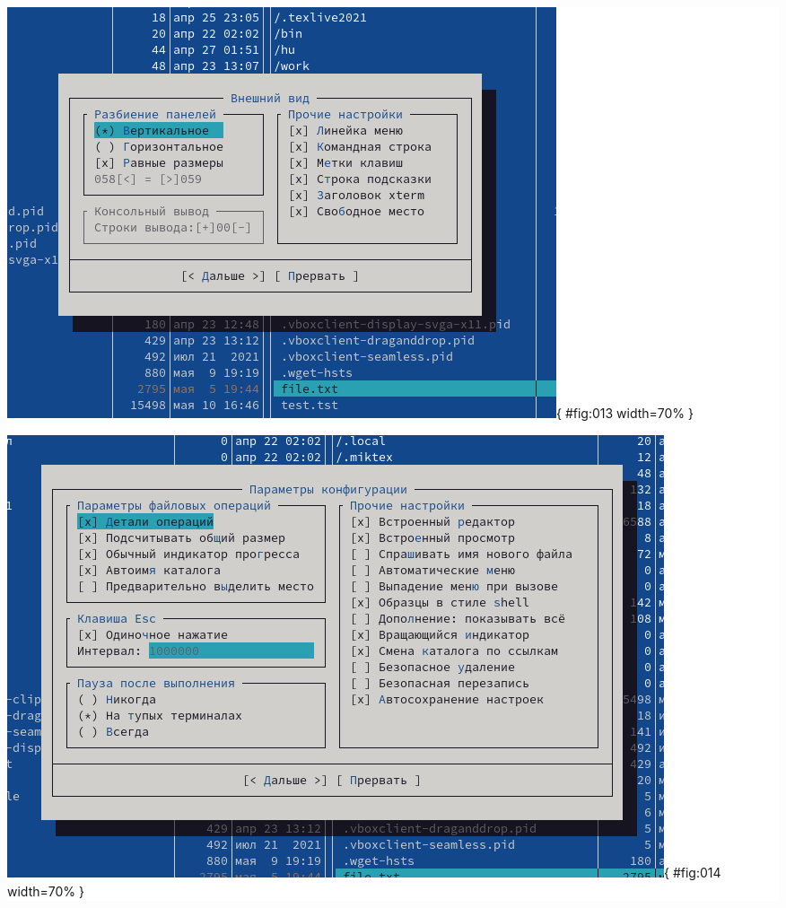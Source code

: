 ![Окно Внешний вид](image/14.png){ #fig:013 width=70% }

![Окно Параметры конфигурации](image/15.png){ #fig:014 width=70% }
